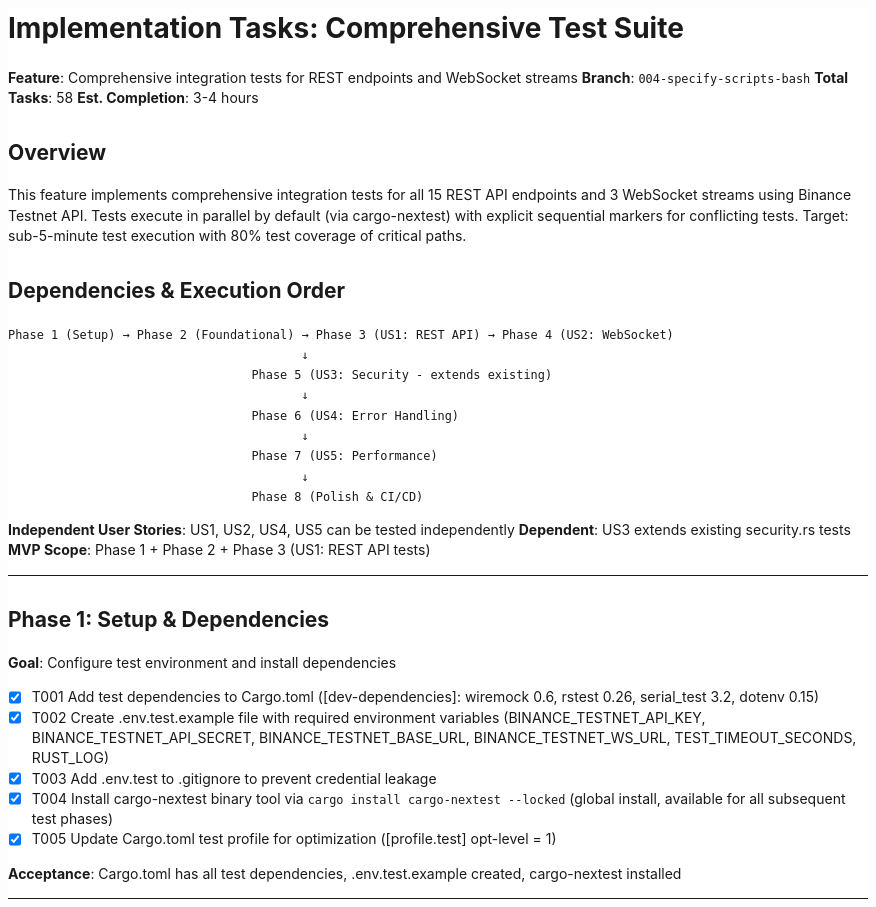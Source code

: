 # Implementation Tasks: Comprehensive Test Suite

**Feature**: Comprehensive integration tests for REST endpoints and WebSocket streams
**Branch**: `004-specify-scripts-bash`
**Total Tasks**: 58
**Est. Completion**: 3-4 hours

## Overview

This feature implements comprehensive integration tests for all 15 REST API endpoints and 3 WebSocket streams using Binance Testnet API. Tests execute in parallel by default (via cargo-nextest) with explicit sequential markers for conflicting tests. Target: sub-5-minute test execution with 80% test coverage of critical paths.

## Dependencies & Execution Order

```
Phase 1 (Setup) → Phase 2 (Foundational) → Phase 3 (US1: REST API) → Phase 4 (US2: WebSocket)
                                         ↓
                                  Phase 5 (US3: Security - extends existing)
                                         ↓
                                  Phase 6 (US4: Error Handling)
                                         ↓
                                  Phase 7 (US5: Performance)
                                         ↓
                                  Phase 8 (Polish & CI/CD)
```

**Independent User Stories**: US1, US2, US4, US5 can be tested independently
**Dependent**: US3 extends existing security.rs tests
**MVP Scope**: Phase 1 + Phase 2 + Phase 3 (US1: REST API tests)

---

## Phase 1: Setup & Dependencies

**Goal**: Configure test environment and install dependencies

- [X] T001 Add test dependencies to Cargo.toml ([dev-dependencies]: wiremock 0.6, rstest 0.26, serial_test 3.2, dotenv 0.15)
- [X] T002 Create .env.test.example file with required environment variables (BINANCE_TESTNET_API_KEY, BINANCE_TESTNET_API_SECRET, BINANCE_TESTNET_BASE_URL, BINANCE_TESTNET_WS_URL, TEST_TIMEOUT_SECONDS, RUST_LOG)
- [X] T003 Add .env.test to .gitignore to prevent credential leakage
- [X] T004 Install cargo-nextest binary tool via `cargo install cargo-nextest --locked` (global install, available for all subsequent test phases)
- [X] T005 Update Cargo.toml test profile for optimization ([profile.test] opt-level = 1)

**Acceptance**: Cargo.toml has all test dependencies, .env.test.example created, cargo-nextest installed

---

